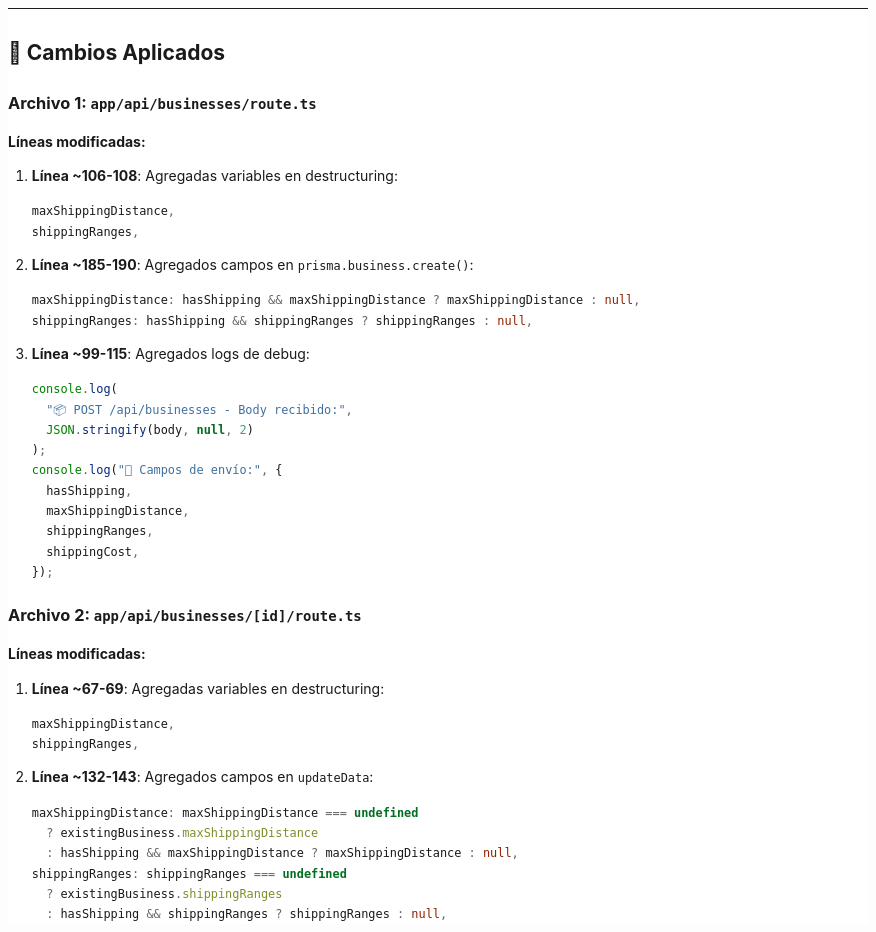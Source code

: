 ```typescript
```

---

## 📝 Cambios Aplicados

### Archivo 1: `app/api/businesses/route.ts`

**Líneas modificadas:**

1. **Línea ~106-108**: Agregadas variables en destructuring:

   ```typescript
   maxShippingDistance,
   shippingRanges,
   ```

2. **Línea ~185-190**: Agregados campos en `prisma.business.create()`:

   ```typescript
   maxShippingDistance: hasShipping && maxShippingDistance ? maxShippingDistance : null,
   shippingRanges: hasShipping && shippingRanges ? shippingRanges : null,
   ```

3. **Línea ~99-115**: Agregados logs de debug:
   ```typescript
   console.log(
     "📦 POST /api/businesses - Body recibido:",
     JSON.stringify(body, null, 2)
   );
   console.log("🚚 Campos de envío:", {
     hasShipping,
     maxShippingDistance,
     shippingRanges,
     shippingCost,
   });
   ```

### Archivo 2: `app/api/businesses/[id]/route.ts`

**Líneas modificadas:**

1. **Línea ~67-69**: Agregadas variables en destructuring:

   ```typescript
   maxShippingDistance,
   shippingRanges,
   ```

2. **Línea ~132-143**: Agregados campos en `updateData`:

   ```typescript
   maxShippingDistance: maxShippingDistance === undefined
     ? existingBusiness.maxShippingDistance
     : hasShipping && maxShippingDistance ? maxShippingDistance : null,
   shippingRanges: shippingRanges === undefined
     ? existingBusiness.shippingRanges
     : hasShipping && shippingRanges ? shippingRanges : null,
   ```
